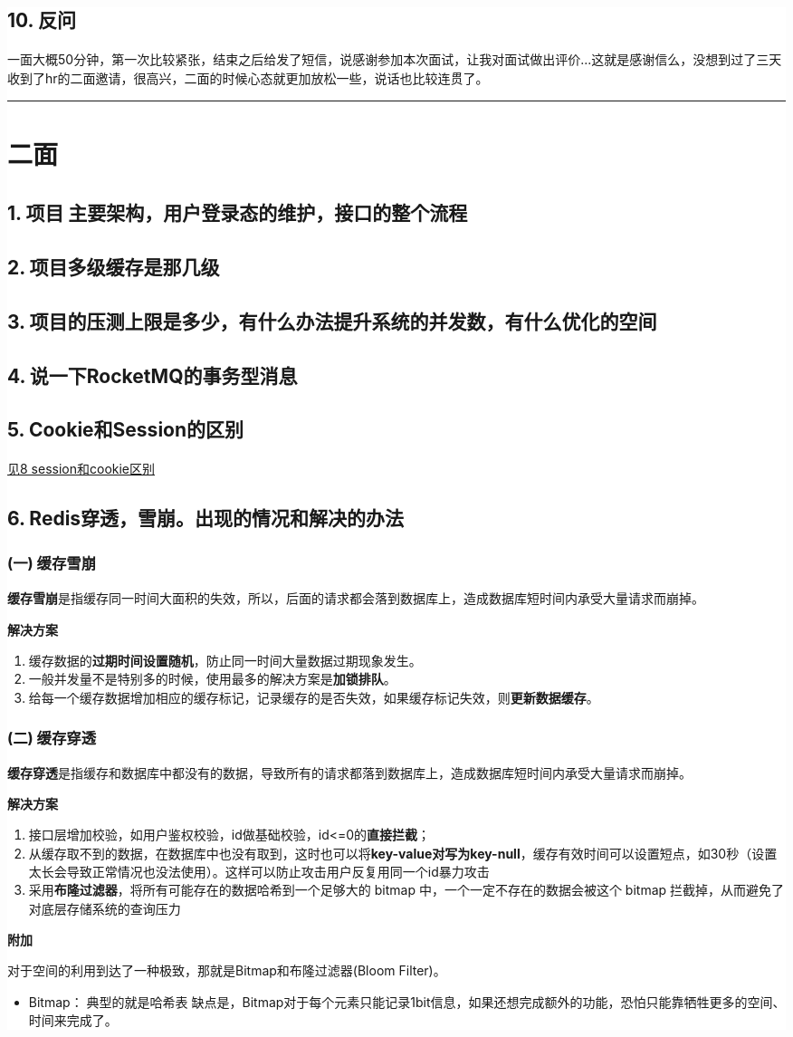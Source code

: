 ## 10. 反问 

一面大概50分钟，第一次比较紧张，结束之后给发了短信，说感谢参加本次面试，让我对面试做出评价...这就是感谢信么，没想到过了三天收到了hr的二面邀请，很高兴，二面的时候心态就更加放松一些，说话也比较连贯了。

------

# 二面

## 1. 项目 主要架构，用户登录态的维护，接口的整个流程 
## 2. 项目多级缓存是那几级 
## 3. 项目的压测上限是多少，有什么办法提升系统的并发数，有什么优化的空间 
## 4. 说一下RocketMQ的事务型消息 
## 5. Cookie和Session的区别 

[见8 session和cookie区别](https://github.com/xinguohua/InterviewSummary/blob/main/1.23%E7%BD%91%E6%98%93%E4%B8%A4%E9%9D%A2.md)

## 6. Redis穿透，雪崩。出现的情况和解决的办法 

### (一)  缓存雪崩

**缓存雪崩**是指缓存同一时间大面积的失效，所以，后面的请求都会落到数据库上，造成数据库短时间内承受大量请求而崩掉。

**解决方案**

1. 缓存数据的**过期时间设置随机**，防止同一时间大量数据过期现象发生。
2. 一般并发量不是特别多的时候，使用最多的解决方案是**加锁排队**。
3. 给每一个缓存数据增加相应的缓存标记，记录缓存的是否失效，如果缓存标记失效，则**更新数据缓存**。

### (二) 缓存穿透

**缓存穿透**是指缓存和数据库中都没有的数据，导致所有的请求都落到数据库上，造成数据库短时间内承受大量请求而崩掉。

**解决方案**

1. 接口层增加校验，如用户鉴权校验，id做基础校验，id<=0的**直接拦截**；
2. 从缓存取不到的数据，在数据库中也没有取到，这时也可以将**key-value对写为key-null**，缓存有效时间可以设置短点，如30秒（设置太长会导致正常情况也没法使用）。这样可以防止攻击用户反复用同一个id暴力攻击
3. 采用**布隆过滤器**，将所有可能存在的数据哈希到一个足够大的 bitmap 中，一个一定不存在的数据会被这个 bitmap 拦截掉，从而避免了对底层存储系统的查询压力

**附加**

对于空间的利用到达了一种极致，那就是Bitmap和布隆过滤器(Bloom Filter)。

* Bitmap： 典型的就是哈希表
  缺点是，Bitmap对于每个元素只能记录1bit信息，如果还想完成额外的功能，恐怕只能靠牺牲更多的空间、时间来完成了。
